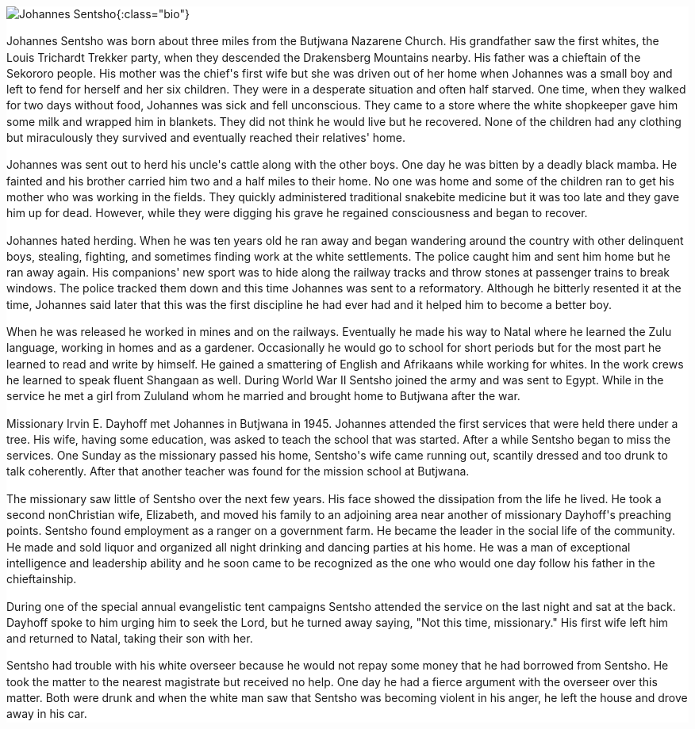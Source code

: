 
![Johannes Sentsho](/images/bio-pics/southafrica/sentsho-johannes/sentsho_johannes.jpg){:class="bio"}

Johannes Sentsho was born about three miles from the Butjwana Nazarene Church.  His grandfather saw the first whites, the Louis Trichardt Trekker party, when they descended the Drakensberg Mountains nearby.  His father was a chieftain of the Sekororo people.  His mother was the chief's first wife but she was driven out of her home when Johannes was a small boy and left to fend for herself and her six children. They were in a desperate situation and often half starved.  One time, when they walked for two days without food, Johannes was sick and fell unconscious.  They came to a store where the white shopkeeper gave him some milk and wrapped him in blankets.  They did not think he would live but he recovered.  None of the children had any clothing but miraculously they survived and eventually reached their relatives' home.

Johannes was sent out to herd his uncle's cattle along with the other boys.  One day he was bitten by a deadly black mamba.  He fainted and his brother carried him two and a half miles to their home.  No one was home and some of the children ran to get his mother who was working in the fields.  They quickly administered traditional snakebite medicine but it was too late and they gave him up for dead.  However, while they were digging his grave he regained consciousness and began to recover.

Johannes hated herding.  When he was ten years old he ran away and began wandering around the country with other delinquent boys, stealing, fighting, and sometimes finding work at the white settlements.  The police caught him and sent him home but he ran away again. His companions' new sport was to hide along the railway tracks and throw stones at passenger trains to break windows.  The police tracked them down and this time Johannes was sent to a reformatory.  Although he bitterly resented it at the time, Johannes said later that this was the first discipline he had ever had and it helped him to become a better boy.

When he was released he worked in mines and on the railways.  Eventually he made his way to Natal where he learned the Zulu language, working in homes and as a gardener. Occasionally he would go to school for short periods but for the most part he learned to read and write by himself. He gained a smattering of English and Afrikaans while working for whites.  In the work crews he learned to speak fluent Shangaan as well.  During World War II Sentsho joined the army and was sent to Egypt.  While in the service he met a girl from Zululand whom he married and brought home to Butjwana after the war.

Missionary Irvin E. Dayhoff met Johannes in Butjwana in 1945.  Johannes attended the first services that were held there under a tree.  His wife, having some education, was asked to teach the school that was started.  After a while Sentsho began to miss the services.  One Sunday as the missionary passed his home, Sentsho's wife came running out, scantily dressed and too drunk to talk coherently.  After that another teacher was found for the mission school at Butjwana.

The missionary saw little of Sentsho over the next few years. His face showed the dissipation from the life he lived.  He took a second nonChristian wife, Elizabeth, and moved his family to an adjoining area near another of missionary Dayhoff's preaching points.  Sentsho found employment as a ranger on a government farm.  He became the leader in the social life of the community.  He made and sold liquor and organized all night drinking and dancing parties at his home.  He was a man of exceptional intelligence and leadership ability and he soon came to be recognized as the one who would one day follow his father in the chieftainship.

During one of the special annual evangelistic tent campaigns Sentsho attended the service on the last night and sat at the back. Dayhoff spoke to him urging him to seek the Lord, but he turned away saying, "Not this time, missionary."  His first wife left him and returned to Natal, taking their son with her.

Sentsho had trouble with his white overseer because he would not repay some money that he had borrowed from Sentsho.  He took the matter to the nearest magistrate but received no help.  One day he had a fierce argument with the overseer over this matter.  Both were drunk and when the white man saw that Sentsho was becoming violent in his anger, he left the house and drove away in his car.
